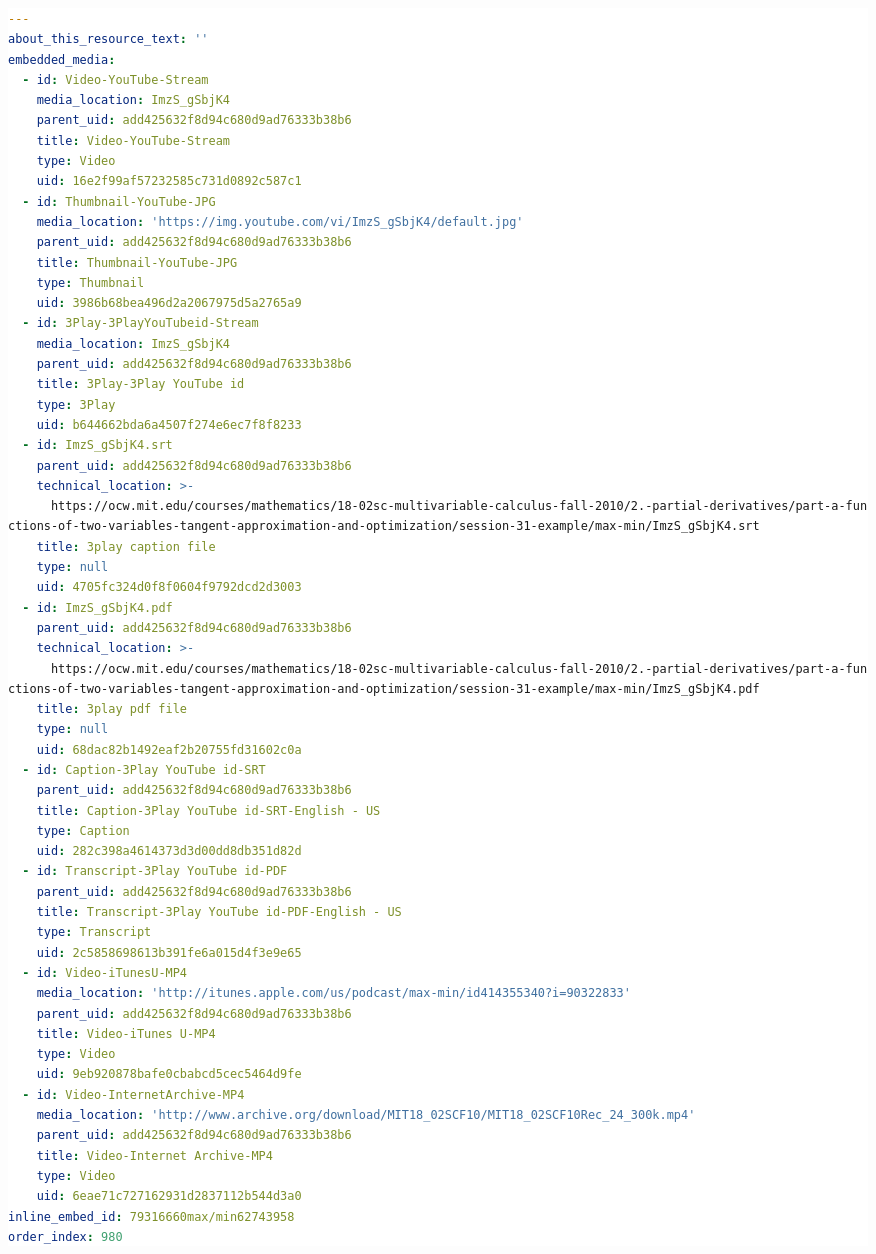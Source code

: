 ```yaml
---
about_this_resource_text: ''
embedded_media:
  - id: Video-YouTube-Stream
    media_location: ImzS_gSbjK4
    parent_uid: add425632f8d94c680d9ad76333b38b6
    title: Video-YouTube-Stream
    type: Video
    uid: 16e2f99af57232585c731d0892c587c1
  - id: Thumbnail-YouTube-JPG
    media_location: 'https://img.youtube.com/vi/ImzS_gSbjK4/default.jpg'
    parent_uid: add425632f8d94c680d9ad76333b38b6
    title: Thumbnail-YouTube-JPG
    type: Thumbnail
    uid: 3986b68bea496d2a2067975d5a2765a9
  - id: 3Play-3PlayYouTubeid-Stream
    media_location: ImzS_gSbjK4
    parent_uid: add425632f8d94c680d9ad76333b38b6
    title: 3Play-3Play YouTube id
    type: 3Play
    uid: b644662bda6a4507f274e6ec7f8f8233
  - id: ImzS_gSbjK4.srt
    parent_uid: add425632f8d94c680d9ad76333b38b6
    technical_location: >-
      https://ocw.mit.edu/courses/mathematics/18-02sc-multivariable-calculus-fall-2010/2.-partial-derivatives/part-a-functions-of-two-variables-tangent-approximation-and-optimization/session-31-example/max-min/ImzS_gSbjK4.srt
    title: 3play caption file
    type: null
    uid: 4705fc324d0f8f0604f9792dcd2d3003
  - id: ImzS_gSbjK4.pdf
    parent_uid: add425632f8d94c680d9ad76333b38b6
    technical_location: >-
      https://ocw.mit.edu/courses/mathematics/18-02sc-multivariable-calculus-fall-2010/2.-partial-derivatives/part-a-functions-of-two-variables-tangent-approximation-and-optimization/session-31-example/max-min/ImzS_gSbjK4.pdf
    title: 3play pdf file
    type: null
    uid: 68dac82b1492eaf2b20755fd31602c0a
  - id: Caption-3Play YouTube id-SRT
    parent_uid: add425632f8d94c680d9ad76333b38b6
    title: Caption-3Play YouTube id-SRT-English - US
    type: Caption
    uid: 282c398a4614373d3d00dd8db351d82d
  - id: Transcript-3Play YouTube id-PDF
    parent_uid: add425632f8d94c680d9ad76333b38b6
    title: Transcript-3Play YouTube id-PDF-English - US
    type: Transcript
    uid: 2c5858698613b391fe6a015d4f3e9e65
  - id: Video-iTunesU-MP4
    media_location: 'http://itunes.apple.com/us/podcast/max-min/id414355340?i=90322833'
    parent_uid: add425632f8d94c680d9ad76333b38b6
    title: Video-iTunes U-MP4
    type: Video
    uid: 9eb920878bafe0cbabcd5cec5464d9fe
  - id: Video-InternetArchive-MP4
    media_location: 'http://www.archive.org/download/MIT18_02SCF10/MIT18_02SCF10Rec_24_300k.mp4'
    parent_uid: add425632f8d94c680d9ad76333b38b6
    title: Video-Internet Archive-MP4
    type: Video
    uid: 6eae71c727162931d2837112b544d3a0
inline_embed_id: 79316660max/min62743958
order_index: 980
```
